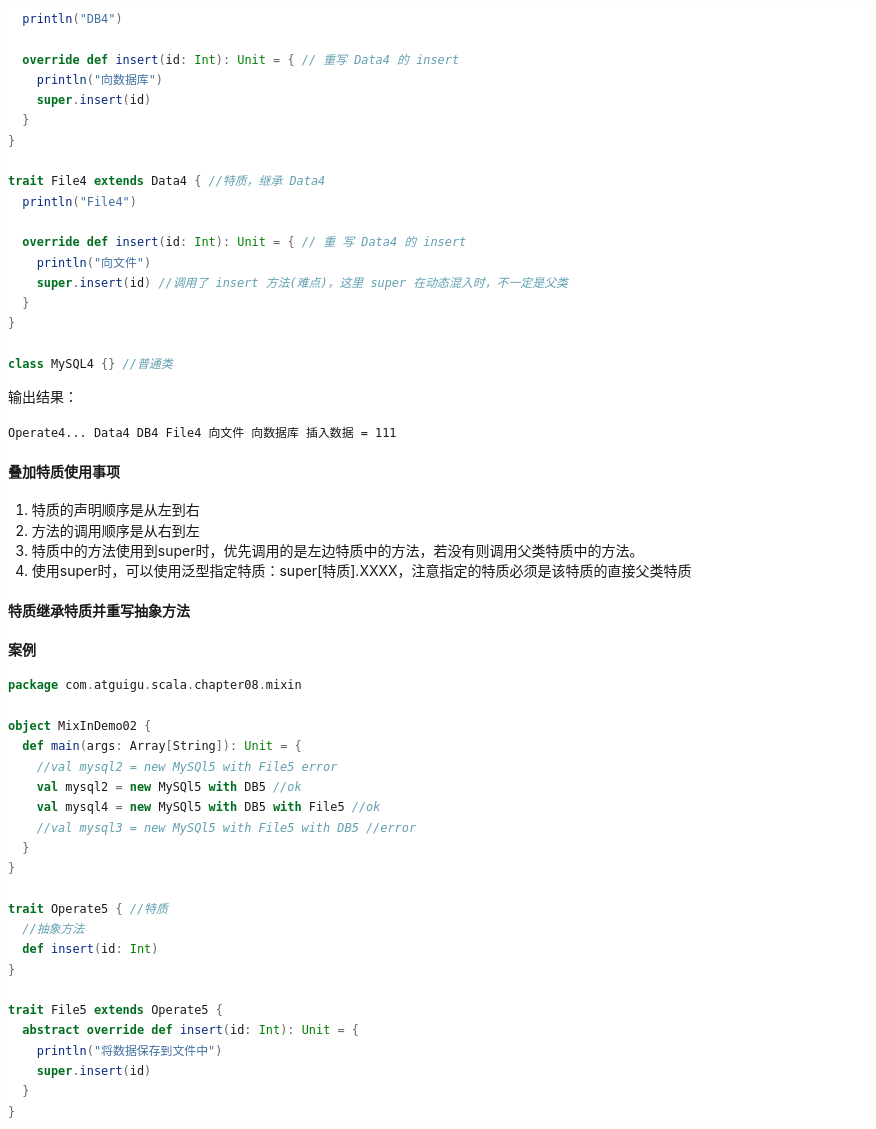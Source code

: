 ```scala
  println("DB4")

  override def insert(id: Int): Unit = { // 重写 Data4 的 insert
    println("向数据库")
    super.insert(id)
  }
}

trait File4 extends Data4 { //特质，继承 Data4
  println("File4")

  override def insert(id: Int): Unit = { // 重 写 Data4 的 insert
    println("向文件")
    super.insert(id) //调用了 insert 方法(难点)，这里 super 在动态混入时，不一定是父类
  }
}

class MySQL4 {} //普通类
```

输出结果：

`Operate4...
Data4
DB4
File4
向文件
向数据库
插入数据 = 111`

#### 叠加特质使用事项

1. 特质的声明顺序是从左到右
2. 方法的调用顺序是从右到左
3. 特质中的方法使用到super时，优先调用的是左边特质中的方法，若没有则调用父类特质中的方法。
4. 使用super时，可以使用泛型指定特质：super[特质].XXXX，注意指定的特质必须是该特质的直接父类特质

#### 特质继承特质并重写抽象方法

**案例**

```scala
package com.atguigu.scala.chapter08.mixin

object MixInDemo02 {
  def main(args: Array[String]): Unit = {
    //val mysql2 = new MySQl5 with File5 error
    val mysql2 = new MySQl5 with DB5 //ok
    val mysql4 = new MySQl5 with DB5 with File5 //ok
    //val mysql3 = new MySQl5 with File5 with DB5 //error
  }
}

trait Operate5 { //特质
  //抽象方法
  def insert(id: Int)
}

trait File5 extends Operate5 {
  abstract override def insert(id: Int): Unit = {
    println("将数据保存到文件中")
    super.insert(id)
  }
}

```